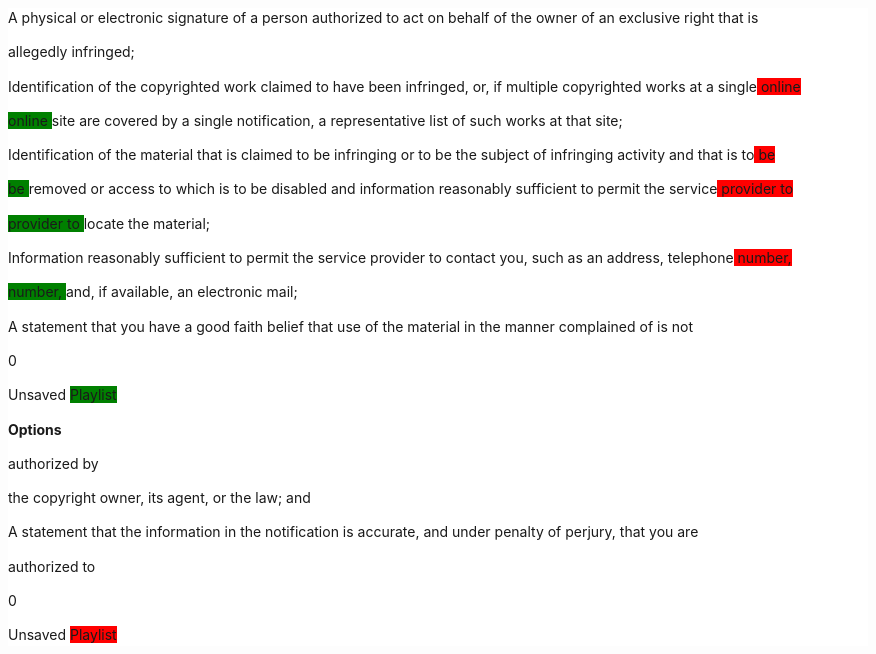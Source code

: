 
A physical or electronic signature of a person authorized to act on behalf of the owner of an exclusive right that is


allegedly infringed;


Identification of the copyrighted work claimed to have been infringed, or, if multiple copyrighted works at a single<span style="background-color: red;"> online</span>


<span style="background-color: green;">online </span>site are covered by a single notification, a representative list of such works at that site;


Identification of the material that is claimed to be infringing or to be the subject of infringing activity and that is to<span style="background-color: red;"> be</span>


<span style="background-color: green;">be </span>removed or access to which is to be disabled and information reasonably sufficient to permit the service<span style="background-color: red;"> provider to</span>


<span style="background-color: green;">provider to </span>locate the material;


Information reasonably sufficient to permit the service provider to contact you, such as an address, telephone<span style="background-color: red;"> number,</span>


<span style="background-color: green;">number, </span>and, if available, an electronic mail;


A statement that you have a good faith belief that use of the material in the manner complained of is not<span style="background-color: green;">


0


Unsaved</span> <span style="background-color: green;">Playlist


**Options** 



</span>authorized by<span style="background-color: green;"> </span><span style="background-color: red;">


</span>the copyright owner, its agent, or the law; and


A statement that the information in the notification is accurate, and under penalty of perjury, that you are<span style="background-color: red;"> </span><span style="background-color: green;">


</span>authorized to<span style="background-color: red;">


0


Unsaved</span> <span style="background-color: red;">Playlist

